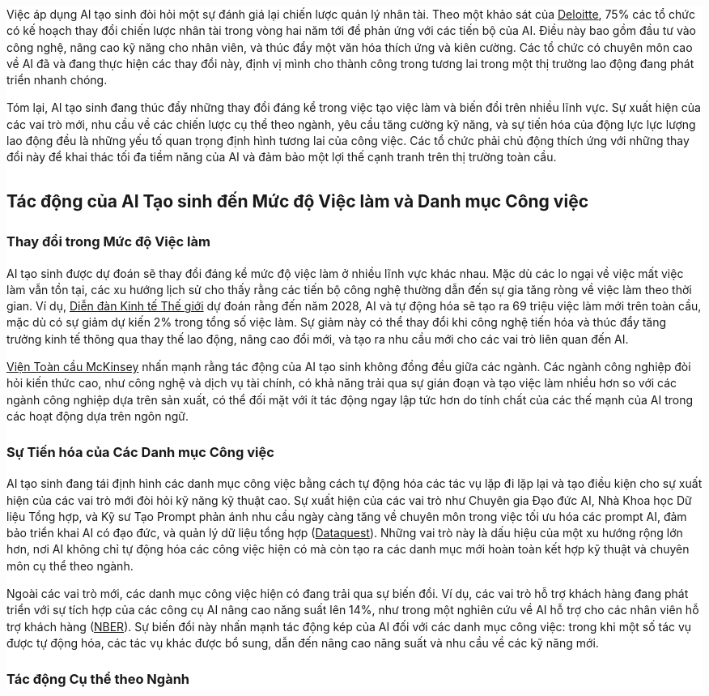 Việc áp dụng AI tạo sinh đòi hỏi một sự đánh giá lại chiến lược quản lý nhân tài. Theo một khảo sát của [Deloitte](https://www.deloitte.com/cbc/en/what-we-do/genai/the-future-workforce.html), 75% các tổ chức có kế hoạch thay đổi chiến lược nhân tài trong vòng hai năm tới để phản ứng với các tiến bộ của AI. Điều này bao gồm đầu tư vào công nghệ, nâng cao kỹ năng cho nhân viên, và thúc đẩy một văn hóa thích ứng và kiên cường. Các tổ chức có chuyên môn cao về AI đã và đang thực hiện các thay đổi này, định vị mình cho thành công trong tương lai trong một thị trường lao động đang phát triển nhanh chóng.

Tóm lại, AI tạo sinh đang thúc đẩy những thay đổi đáng kể trong việc tạo việc làm và biến đổi trên nhiều lĩnh vực. Sự xuất hiện của các vai trò mới, nhu cầu về các chiến lược cụ thể theo ngành, yêu cầu tăng cường kỹ năng, và sự tiến hóa của động lực lực lượng lao động đều là những yếu tố quan trọng định hình tương lai của công việc. Các tổ chức phải chủ động thích ứng với những thay đổi này để khai thác tối đa tiềm năng của AI và đảm bảo một lợi thế cạnh tranh trên thị trường toàn cầu.

## Tác động của AI Tạo sinh đến Mức độ Việc làm và Danh mục Công việc

### Thay đổi trong Mức độ Việc làm

AI tạo sinh được dự đoán sẽ thay đổi đáng kể mức độ việc làm ở nhiều lĩnh vực khác nhau. Mặc dù các lo ngại về việc mất việc làm vẫn tồn tại, các xu hướng lịch sử cho thấy rằng các tiến bộ công nghệ thường dẫn đến sự gia tăng ròng về việc làm theo thời gian. Ví dụ, [Diễn đàn Kinh tế Thế giới](https://resources.workable.com/stories-and-insights/impact-of-ai-on-job-creation) dự đoán rằng đến năm 2028, AI và tự động hóa sẽ tạo ra 69 triệu việc làm mới trên toàn cầu, mặc dù có sự giảm dự kiến 2% trong tổng số việc làm. Sự giảm này có thể thay đổi khi công nghệ tiến hóa và thúc đẩy tăng trưởng kinh tế thông qua thay thế lao động, nâng cao đổi mới, và tạo ra nhu cầu mới cho các vai trò liên quan đến AI.

[Viện Toàn cầu McKinsey](https://www.mckinsey.com/mgi/our-research/generative-ai-and-the-future-of-work-in-america) nhấn mạnh rằng tác động của AI tạo sinh không đồng đều giữa các ngành. Các ngành công nghiệp đòi hỏi kiến thức cao, như công nghệ và dịch vụ tài chính, có khả năng trải qua sự gián đoạn và tạo việc làm nhiều hơn so với các ngành công nghiệp dựa trên sản xuất, có thể đối mặt với ít tác động ngay lập tức hơn do tính chất của các thế mạnh của AI trong các hoạt động dựa trên ngôn ngữ.

### Sự Tiến hóa của Các Danh mục Công việc

AI tạo sinh đang tái định hình các danh mục công việc bằng cách tự động hóa các tác vụ lặp đi lặp lại và tạo điều kiện cho sự xuất hiện của các vai trò mới đòi hỏi kỹ năng kỹ thuật cao. Sự xuất hiện của các vai trò như Chuyên gia Đạo đức AI, Nhà Khoa học Dữ liệu Tổng hợp, và Kỹ sư Tạo Prompt phản ánh nhu cầu ngày càng tăng về chuyên môn trong việc tối ưu hóa các prompt AI, đảm bảo triển khai AI có đạo đức, và quản lý dữ liệu tổng hợp ([Dataquest](https://overturepartners.com/it-staffing-resources/generative-ai-job-market-trends-for-2025-essential-insights-for-ai-professionals)). Những vai trò này là dấu hiệu của một xu hướng rộng lớn hơn, nơi AI không chỉ tự động hóa các công việc hiện có mà còn tạo ra các danh mục mới hoàn toàn kết hợp kỹ thuật và chuyên môn cụ thể theo ngành.

Ngoài các vai trò mới, các danh mục công việc hiện có đang trải qua sự biến đổi. Ví dụ, các vai trò hỗ trợ khách hàng đang phát triển với sự tích hợp của các công cụ AI nâng cao năng suất lên 14%, như trong một nghiên cứu về AI hỗ trợ cho các nhân viên hỗ trợ khách hàng ([NBER](https://www.nber.org/system/files/working_papers/w31161/w31161.pdf)). Sự biến đổi này nhấn mạnh tác động kép của AI đối với các danh mục công việc: trong khi một số tác vụ được tự động hóa, các tác vụ khác được bổ sung, dẫn đến nâng cao năng suất và nhu cầu về các kỹ năng mới.

### Tác động Cụ thể theo Ngành
